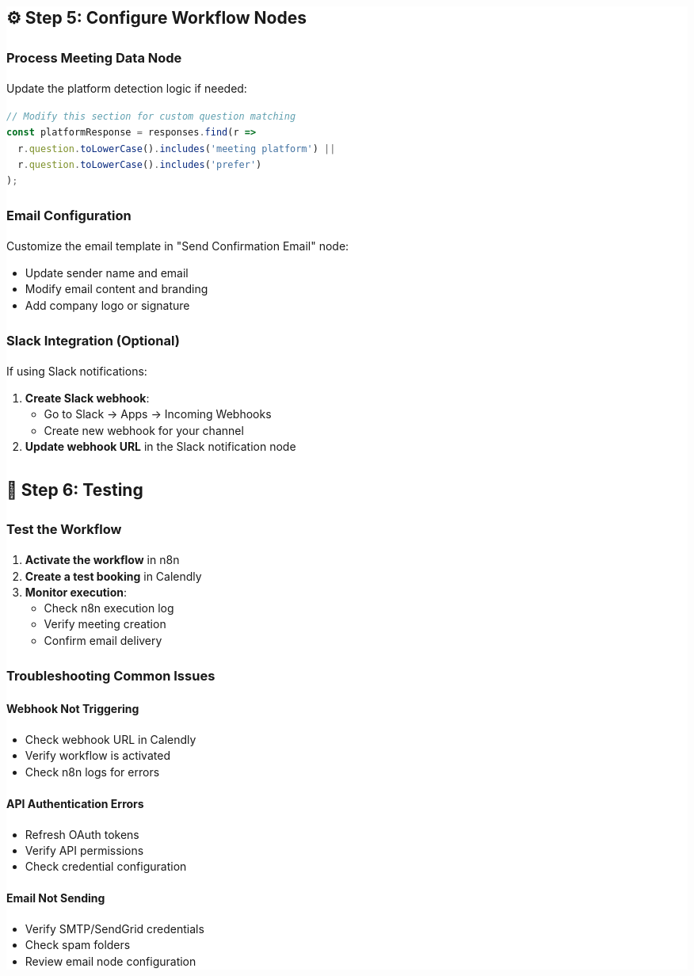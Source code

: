 ## ⚙️ Step 5: Configure Workflow Nodes

### Process Meeting Data Node
Update the platform detection logic if needed:
```javascript
// Modify this section for custom question matching
const platformResponse = responses.find(r => 
  r.question.toLowerCase().includes('meeting platform') || 
  r.question.toLowerCase().includes('prefer')
);
```

### Email Configuration
Customize the email template in "Send Confirmation Email" node:
- Update sender name and email
- Modify email content and branding
- Add company logo or signature

### Slack Integration (Optional)
If using Slack notifications:
1. **Create Slack webhook**:
   - Go to Slack → Apps → Incoming Webhooks
   - Create new webhook for your channel
2. **Update webhook URL** in the Slack notification node

## 🧪 Step 6: Testing

### Test the Workflow
1. **Activate the workflow** in n8n
2. **Create a test booking** in Calendly
3. **Monitor execution**:
   - Check n8n execution log
   - Verify meeting creation
   - Confirm email delivery

### Troubleshooting Common Issues

#### Webhook Not Triggering
- Check webhook URL in Calendly
- Verify workflow is activated
- Check n8n logs for errors

#### API Authentication Errors
- Refresh OAuth tokens
- Verify API permissions
- Check credential configuration

#### Email Not Sending
- Verify SMTP/SendGrid credentials
- Check spam folders
- Review email node configuration
